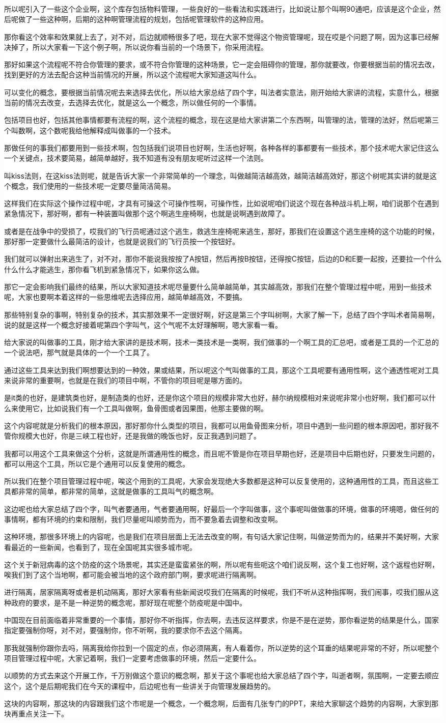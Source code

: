 所以呢引入了一些这个企业啊，这个库存包括物料管理，一些良好的一些看法和实践进行，比如说让那个叫啊90通吧，应该是这个企业，然后呢做了一些这种啊，后期的这种啊管理流程的规划，包括呢管理软件的这种应用。

那你看这个效率和效果就上去了，对不对，后边就顺畅很多了吧，现在大家不觉得这个物资管理呢，现在哎是个问题了啊，因为这事已经解决掉了，所以大家看一下这个例子啊，所以说你看当前的一个场景下，你采用流程。

那好如果这个流程呢不符合你管理的要求，或不符合你管理的这种场景，它一定会阻碍你的管理，那你就要改，你要根据当前的情况去改，找到更好的方法去配合这种当前情况的开展，所以这个流程呢大家知道这叫什么。

可以变化的概念，要根据当前情况呢去来选择去优化，所以给大家总结了四个字，叫法者实意法，刚开始给大家讲的流程，实意什么，根据当前的情况去改变，去选择去优化，就是这么一个概念，所以做任何的一个事情。

包括项目也好，包括其他事情都要有流程的啊，这个流程的概念，现在这是给大家讲第二个东西啊，叫管理的法，管理的法好，然后呢第三个叫数啊，这个数呢我给他解释成叫做事的一个技术。

那做任何的事我们都要用到一些技术啊，包包括我们说项目也好啊，生活也好啊，各种各样的事都要有一些技术，那个技术呢大家记住这么一个关键点，技术要简易，越简单越好，我不知道有没有朋友呢听过这样一个法则。

叫kiss法则，在这kiss法则呢，就是告诉大家一个非常简单的一个理念，叫做越简洁越高效，越简洁越高效好，那这个树呢其实讲的就是这个概念，我们使用的一些技术呢一定要尽量简洁简易。

这样我们在实际这个操作过程中呢，才具有可操这个可操作性啊，可操作性，比如说呢咱们说这个现在各种战斗机上啊，咱们说那个在遇到紧急情况下，那好啊，都有一种装置叫做那个这个啊逃生座椅啊，也就是说啊遇到故障了。

或者是在战争中的受损了，哎我们的飞行员呢通过这个逃生，救逃生座椅呢来逃生，那好，那我们在设置这个逃生座椅的这个功能的时候，那好那一定要做什么最简洁的设计，也就是说我们的飞行员按一个按钮好。

我们就可以弹射出来逃生了，对不对，那你不能说我按按了A按钮，然后再按B按钮，还得按C按钮，后边的D和E要一起按，还要拉一个什么什么什么才能逃生，那你看飞机到紧急情况下，如果你这么做。

那它一定会影响我们最终的结果，所以大家知道技术呢尽量要什么简单越简单，其实越高效，那我们在整个管理过程中呢，用到一些技术呢，大家也要啊本着这样的一些思维呢去选择应用，越简单越高效，不要搞。

那些特别复杂的事啊，特别复杂的技术，其实那效果不一定很好啊，好这是第三个字叫树啊，大家了解一下，总结了四个字叫术者简易啊，说的就是这样一个概念好接着呢第四个字叫气，这个气呢不太好理解啊，嗯大家看一看。

给大家说的叫做事的工具，刚才给大家讲的是技术啊，技术一类技术是一类啊，我们做事的一个啊工具的汇总吧，或者是工具的一个汇总的一个说法吧，那气就是具体的一个一个工具了。

通过这些工具来达到我们啊想要达到的一种效，果或结果，所以呢这个气叫做事的工具，那这个工具呢要有通用性啊，这个通透性呢对工具来说非常的重要啊，也就是在我们的项目中啊，不管你的项目呢是哪方面的。

是it类的也好，是建筑类也好，是制造类的也好，还是你这个项目的规模非常大也好，赫尔纳规模相对来说呢非常小也好啊，我们都可以什么来使用它，比如说我们有一个工具叫做啊，鱼骨图或者因果图，他那主要做的啊。

这个内容呢就是分析我们的根本原因，那好那你什么类型的项目，我都可以用鱼骨图来分析，项目中遇到一些问题的根本原因吧，那好我不管你规模大也好，你是三峡工程也好，还是我做的晚饭也好，反正我遇到问题了。

我都可以用这个工具来做这个分析，这就是所谓通用性的概念，而且呢不管是你在项目早期也好，还是项目中后期也好，只要发生问题的，都可以用这个工具，所以它是个通用可以反复使用的概念。

所以我们在整个项目管理过程中呢，唉这个用到的工具呢，大家会发现绝大多数都是这种可以反复使用的，这种通用性的工具，而且这些工具都非常的简单，都非常的简单，这就是做事的工具叫气的概念啊。

这边呢也给大家总结了四个字，叫气者要通用，气者要通用啊，好最后一个字叫做事，这个事呢叫做做事的环境，做事的环境嗯，做任何的事情啊，都有环境的约束和限制，我们尽量呢叫顺势而为，而不要急着去调整和改变啊。

这种环境，那很多环境上的内容呢，也是我们在项目层面上无法去改变的啊，有句话大家记住啊，叫做逆势而为的，结果并不美好啊，大家看最近的一些新闻，也看到了，现在全国呢其实很多城市呢。

这个关于新冠病毒的这个防疫的这个场景呢，其实还是蛮蛮紧张的啊，所以呢有些呃这个咱们说反啊，这个复工也好啊，这个返程也好啊，唉我们到了这个当地啊，都可能会被当地的这个政府部门啊，要求呢进行隔离啊。

进行隔离，居家隔离呀或者是机动隔离，那好大家看有些新闻说哎我们在隔离的时候呢，我们不听从这种指挥啊，我们闹事，哎我们服从这种政府的要求，是不是一种逆势的概念呢，那好现在呢整个防疫呢是中国中。

中国现在目前面临着非常重要的一个事情，那好你不听指挥，你去啊，去违反这样要求，你是不是在逆势，那你看逆势的结果是什么，国家指定要强制你呀，对不对，要强制你，你不听啊，我的要求你不去这个隔离。

那我就强制你跟你去吗，隔离我给你拉到一个固定的点，你必须隔离，有人看着你，所以逆势的这个耳垂的结果呢非常的不好，所以呢整个项目管理过程中呢，大家记着啊，我们一定要考虑做事的环境，然后一定要什么。

以顺势的方式去来这个开展工作，千万别做这个意识的概念啊，那关于这个事呢也给大家总结了四个字，叫逝者啊，氛围啊，一定要去顺应这个，这个是后期呢我们在今天的课程中，后边呢也有一些讲关于向管理发展趋势的。

这块的内容啊，那这块的内容跟我们这个市呢是一个概念，一个概念啊，后面有几张专门的PPT，来给大家聊这个趋势的内容啊，大家到那块再重点关注一下。


